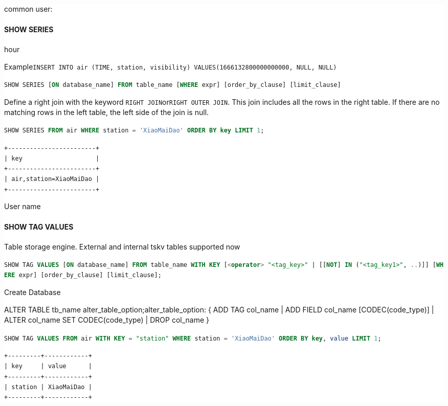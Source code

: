 common user:

#### SHOW SERIES

hour

Example`INSERT INTO air (TIME, station, visibility) VALUES(1666132800000000000, NULL, NULL)`

```sql
SHOW SERIES [ON database_name] FROM table_name [WHERE expr] [order_by_clause] [limit_clause] 
```

Define a right join with the keyword `RIGHT JOIN`or`RIGHT OUTER JOIN`. This join includes all the rows in the right table. If there are no matching rows in the left table, the left side of the join is null.

```sql
SHOW SERIES FROM air WHERE station = 'XiaoMaiDao' ORDER BY key LIMIT 1;
```

```
+------------------------+
| key                    |
+------------------------+
| air,station=XiaoMaiDao |
+------------------------+
```

User name

#### SHOW TAG VALUES

Table storage engine. External and internal tskv tables supported now

```sql
SHOW TAG VALUES [ON database_name] FROM table_name WITH KEY [<operator> "<tag_key>" | [[NOT] IN ("<tag_key1>", ..)]] [WHERE expr] [order_by_clause] [limit_clause];
```

Create Database

ALTER TABLE tb_name alter_table_option;alter_table_option: {
ADD TAG col_name
\| ADD FIELD col_name [CODEC(code_type)]
\| ALTER col_name SET CODEC(code_type)
\| DROP col_name
}

```sql
SHOW TAG VALUES FROM air WITH KEY = "station" WHERE station = 'XiaoMaiDao' ORDER BY key, value LIMIT 1;
```

```
+---------+------------+
| key     | value      |
+---------+------------+
| station | XiaoMaiDao |
+---------+------------+
```


[//]: # "## **EXISTS**"
[//]: # "EXISTS 条件测试子查询中是否存在行，并在子查询返回至少一个行时返回 true。如果指定 NOT，此条件将在子查询未返回任何行时返回 true。"
[//]: # "The wildcard * can be used to refer to all columns."
[//]: # "```sql"
[//]: # "SELECT id  FROM date"
[//]: # "WHERE EXISTS (SELECT 1 FROM shop"
[//]: # "WHERE date.id = shop.id)"
[//]: # "ORDER BY id;"
[//]: # "```"
[//]: # "# **DCL (无)**"
[//]: # "```sql"
[//]: # "DESCRIBE table_name"
[//]: # "```"
[//]: # "TODO SHOW"
[//]: # "# **SHOW**"
[//]: # "## **SHOW VARIABLE**"
[//]: # "```sql"
[//]: # "-- only support show tables"
[//]: # "-- SHOW TABLES is not supported unless information_schema is enabled"
[//]: # "SHOW TABLES"
[//]: # "```"
[//]: # "## **SHOW COLUMNS**"
[//]: #
[//]: # "```sql"
[//]: # "-- SHOW COLUMNS with WHERE or LIKE is not supported"
[//]: # "-- SHOW COLUMNS is not supported unless information_schema is enabled"
[//]: # "-- treat both FULL and EXTENDED as the same"
[//]: # "SHOW [ EXTENDED ] [ FULL ]"
[//]: # "{ COLUMNS | FIELDS }"
[//]: # "{ FROM | IN }"
[//]: # "table_name"
[//]: # "```"
[//]: # "## **SHOW CREATE TABLE**"
[//]: # "```sql"
[//]: # "SHOW CREATE TABLE table_name"
[//]: # "```"
[//]: # "### CROSS JOIN"
[//]: #
[//]: # "交叉连接产生一个笛卡尔积，它将连接左侧的每一行与连接右侧的每一行相匹配。"
[//]: #
[//]: # "```sql"
[//]: # "SELECT * FROM air CROSS JOIN sea;"
[//]: # "```"
[//]: # "    +---------------------+-------------+------------+-------------+----------+---------------------+-------------+-------------+"
[//]: # "    | time                | station     | visibility | temperature | pressure | time                | station     | temperature |"
[//]: # "    +---------------------+-------------+------------+-------------+----------+---------------------+-------------+-------------+"
[//]: # "    | 2022-01-28 13:21:00 | XiaoMaiDao  | 56         | 69          | 77       | 2022-01-28 13:18:00 | LianYunGang | 62          |"
[//]: # "    | 2022-01-28 13:21:00 | XiaoMaiDao  | 56         | 69          | 77       | 2022-01-28 13:21:00 | LianYunGang | 63          |"
[//]: # "    | 2022-01-28 13:21:00 | XiaoMaiDao  | 56         | 69          | 77       | 2022-01-28 13:24:00 | LianYunGang | 77          |"
[//]: # "    | 2022-01-28 13:21:00 | XiaoMaiDao  | 56         | 69          | 77       | 2022-01-28 13:27:00 | LianYunGang | 54          |"
[//]: # "    | 2022-01-28 13:21:00 | XiaoMaiDao  | 56         | 69          | 77       | 2022-01-28 13:30:00 | LianYunGang | 55          |"
[//]: # "    | 2022-01-28 13:21:00 | XiaoMaiDao  | 56         | 69          | 77       | 2022-01-28 13:33:00 | LianYunGang | 64          |"
[//]: # "    | 2022-01-28 13:21:00 | XiaoMaiDao  | 56         | 69          | 77       | 2022-01-28 13:36:00 | LianYunGang | 56          |"
[//]: # "    | 2022-01-28 13:21:00 | XiaoMaiDao  | 56         | 69          | 77       | 2022-01-28 13:21:00 | XiaoMaiDao  | 57          |"
[//]: # "    | 2022-01-28 13:21:00 | XiaoMaiDao  | 56         | 69          | 77       | 2022-01-28 13:24:00 | XiaoMaiDao  | 64          |"
[//]: # "    | 2022-01-28 13:21:00 | XiaoMaiDao  | 56         | 69          | 77       | 2022-01-28 13:27:00 | XiaoMaiDao  | 51          |"
[//]: # "    | 2022-01-28 13:21:00 | XiaoMaiDao  | 56         | 69          | 77       | 2022-01-28 13:30:00 | XiaoMaiDao  | 78          |"
[//]: # "    | 2022-01-28 13:21:00 | XiaoMaiDao  | 56         | 69          | 77       | 2022-01-28 13:33:00 | XiaoMaiDao  | 78          |"
[//]: # "    | 2022-01-28 13:21:00 | XiaoMaiDao  | 56         | 69          | 77       | 2022-01-28 13:36:00 | XiaoMaiDao  | 57          |"
[//]: # "    | 2022-01-28 13:21:00 | XiaoMaiDao  | 56         | 69          | 77       | 2022-01-28 13:39:00 | XiaoMaiDao  | 79          |"
[//]: # "    | 2022-01-28 13:24:00 | XiaoMaiDao  | 50         | 78          | 66       | 2022-01-28 13:18:00 | LianYunGang | 62          |"
[//]: # "    | 2022-01-28 13:24:00 | XiaoMaiDao  | 50         | 78          | 66       | 2022-01-28 13:21:00 | LianYunGang | 63          |"
[//]: # "    | 2022-01-28 13:24:00 | XiaoMaiDao  | 50         | 78          | 66       | 2022-01-28 13:24:00 | LianYunGang | 77          |"
[//]: # "    | 2022-01-28 13:24:00 | XiaoMaiDao  | 50         | 78          | 66       | 2022-01-28 13:27:00 | LianYunGang | 54          |"
[//]: # "    | 2022-01-28 13:24:00 | XiaoMaiDao  | 50         | 78          | 66       | 2022-01-28 13:30:00 | LianYunGang | 55          |"
[//]: # "    | 2022-01-28 13:24:00 | XiaoMaiDao  | 50         | 78          | 66       | 2022-01-28 13:33:00 | LianYunGang | 64          |"
[//]: # "    | 2022-01-28 13:24:00 | XiaoMaiDao  | 50         | 78          | 66       | 2022-01-28 13:36:00 | LianYunGang | 56          |"
[//]: # "    | 2022-01-28 13:24:00 | XiaoMaiDao  | 50         | 78          | 66       | 2022-01-28 13:21:00 | XiaoMaiDao  | 57          |"
[//]: # "    | 2022-01-28 13:24:00 | XiaoMaiDao  | 50         | 78          | 66       | 2022-01-28 13:24:00 | XiaoMaiDao  | 64          |"
[//]: # "    | 2022-01-28 13:24:00 | XiaoMaiDao  | 50         | 78          | 66       | 2022-01-28 13:27:00 | XiaoMaiDao  | 51          |"
[//]: # "    | 2022-01-28 13:24:00 | XiaoMaiDao  | 50         | 78          | 66       | 2022-01-28 13:30:00 | XiaoMaiDao  | 78          |"
[//]: # "    | 2022-01-28 13:24:00 | XiaoMaiDao  | 50         | 78          | 66       | 2022-01-28 13:33:00 | XiaoMaiDao  | 78          |"
[//]: # "    | 2022-01-28 13:24:00 | XiaoMaiDao  | 50         | 78          | 66       | 2022-01-28 13:36:00 | XiaoMaiDao  | 57          |"
[//]: # "    | 2022-01-28 13:24:00 | XiaoMaiDao  | 50         | 78          | 66       | 2022-01-28 13:39:00 | XiaoMaiDao  | 79          |"
[//]: # "    | 2022-01-28 13:27:00 | XiaoMaiDao  | 67         | 62          | 59       | 2022-01-28 13:18:00 | LianYunGang | 62          |"
[//]: # "    | 2022-01-28 13:27:00 | XiaoMaiDao  | 67         | 62          | 59       | 2022-01-28 13:21:00 | LianYunGang | 63          |"
[//]: # "    | 2022-01-28 13:27:00 | XiaoMaiDao  | 67         | 62          | 59       | 2022-01-28 13:24:00 | LianYunGang | 77          |"
[//]: # "    | 2022-01-28 13:27:00 | XiaoMaiDao  | 67         | 62          | 59       | 2022-01-28 13:27:00 | LianYunGang | 54          |"
[//]: # "    | 2022-01-28 13:27:00 | XiaoMaiDao  | 67         | 62          | 59       | 2022-01-28 13:30:00 | LianYunGang | 55          |"
[//]: # "    | 2022-01-28 13:27:00 | XiaoMaiDao  | 67         | 62          | 59       | 2022-01-28 13:33:00 | LianYunGang | 64          |"
[//]: # "    | 2022-01-28 13:27:00 | XiaoMaiDao  | 67         | 62          | 59       | 2022-01-28 13:36:00 | LianYunGang | 56          |"
[//]: # "    | 2022-01-28 13:27:00 | XiaoMaiDao  | 67         | 62          | 59       | 2022-01-28 13:21:00 | XiaoMaiDao  | 57          |"
[//]: # "    | 2022-01-28 13:27:00 | XiaoMaiDao  | 67         | 62          | 59       | 2022-01-28 13:24:00 | XiaoMaiDao  | 64          |"
[//]: # "    | 2022-01-28 13:27:00 | XiaoMaiDao  | 67         | 62          | 59       | 2022-01-28 13:27:00 | XiaoMaiDao  | 51          |"
[//]: # "    | 2022-01-28 13:27:00 | XiaoMaiDao  | 67         | 62          | 59       | 2022-01-28 13:30:00 | XiaoMaiDao  | 78          |"
[//]: # "    | 2022-01-28 13:27:00 | XiaoMaiDao  | 67         | 62          | 59       | 2022-01-28 13:33:00 | XiaoMaiDao  | 78          |"
[//]: # "    | 2022-01-28 13:27:00 | XiaoMaiDao  | 67         | 62          | 59       | 2022-01-28 13:36:00 | XiaoMaiDao  | 57          |"
[//]: # "    | 2022-01-28 13:27:00 | XiaoMaiDao  | 67         | 62          | 59       | 2022-01-28 13:39:00 | XiaoMaiDao  | 79          |"
[//]: # "    | 2022-01-28 13:30:00 | XiaoMaiDao  | 65         | 79          | 77       | 2022-01-28 13:18:00 | LianYunGang | 62          |"
[//]: # "    | 2022-01-28 13:30:00 | XiaoMaiDao  | 65         | 79          | 77       | 2022-01-28 13:21:00 | LianYunGang | 63          |"
[//]: # "    | 2022-01-28 13:30:00 | XiaoMaiDao  | 65         | 79          | 77       | 2022-01-28 13:24:00 | LianYunGang | 77          |"
[//]: # "    | 2022-01-28 13:30:00 | XiaoMaiDao  | 65         | 79          | 77       | 2022-01-28 13:27:00 | LianYunGang | 54          |"
[//]: # "    | 2022-01-28 13:30:00 | XiaoMaiDao  | 65         | 79          | 77       | 2022-01-28 13:30:00 | LianYunGang | 55          |"
[//]: # "    | 2022-01-28 13:30:00 | XiaoMaiDao  | 65         | 79          | 77       | 2022-01-28 13:33:00 | LianYunGang | 64          |"
[//]: # "    | 2022-01-28 13:30:00 | XiaoMaiDao  | 65         | 79          | 77       | 2022-01-28 13:36:00 | LianYunGang | 56          |"
[//]: # "    | 2022-01-28 13:30:00 | XiaoMaiDao  | 65         | 79          | 77       | 2022-01-28 13:21:00 | XiaoMaiDao  | 57          |"
[//]: # "    | 2022-01-28 13:30:00 | XiaoMaiDao  | 65         | 79          | 77       | 2022-01-28 13:24:00 | XiaoMaiDao  | 64          |"
[//]: # "    | 2022-01-28 13:30:00 | XiaoMaiDao  | 65         | 79          | 77       | 2022-01-28 13:27:00 | XiaoMaiDao  | 51          |"
[//]: # "    | 2022-01-28 13:30:00 | XiaoMaiDao  | 65         | 79          | 77       | 2022-01-28 13:30:00 | XiaoMaiDao  | 78          |"
[//]: # "    | 2022-01-28 13:30:00 | XiaoMaiDao  | 65         | 79          | 77       | 2022-01-28 13:33:00 | XiaoMaiDao  | 78          |"
[//]: # "    | 2022-01-28 13:30:00 | XiaoMaiDao  | 65         | 79          | 77       | 2022-01-28 13:36:00 | XiaoMaiDao  | 57          |"
[//]: # "    | 2022-01-28 13:30:00 | XiaoMaiDao  | 65         | 79          | 77       | 2022-01-28 13:39:00 | XiaoMaiDao  | 79          |"
[//]: # "    | 2022-01-28 13:33:00 | XiaoMaiDao  | 53         | 53          | 68       | 2022-01-28 13:18:00 | LianYunGang | 62          |"
[//]: # "    | 2022-01-28 13:33:00 | XiaoMaiDao  | 53         | 53          | 68       | 2022-01-28 13:21:00 | LianYunGang | 63          |"
[//]: # "    | 2022-01-28 13:33:00 | XiaoMaiDao  | 53         | 53          | 68       | 2022-01-28 13:24:00 | LianYunGang | 77          |"
[//]: # "    | 2022-01-28 13:33:00 | XiaoMaiDao  | 53         | 53          | 68       | 2022-01-28 13:27:00 | LianYunGang | 54          |"
[//]: # "    | 2022-01-28 13:33:00 | XiaoMaiDao  | 53         | 53          | 68       | 2022-01-28 13:30:00 | LianYunGang | 55          |"
[//]: # "    | 2022-01-28 13:33:00 | XiaoMaiDao  | 53         | 53          | 68       | 2022-01-28 13:33:00 | LianYunGang | 64          |"
[//]: # "    | 2022-01-28 13:33:00 | XiaoMaiDao  | 53         | 53          | 68       | 2022-01-28 13:36:00 | LianYunGang | 56          |"
[//]: # "    | 2022-01-28 13:33:00 | XiaoMaiDao  | 53         | 53          | 68       | 2022-01-28 13:21:00 | XiaoMaiDao  | 57          |"
[//]: # "    | 2022-01-28 13:33:00 | XiaoMaiDao  | 53         | 53          | 68       | 2022-01-28 13:24:00 | XiaoMaiDao  | 64          |"
[//]: # "    | 2022-01-28 13:33:00 | XiaoMaiDao  | 53         | 53          | 68       | 2022-01-28 13:27:00 | XiaoMaiDao  | 51          |"
[//]: # "    | 2022-01-28 13:33:00 | XiaoMaiDao  | 53         | 53          | 68       | 2022-01-28 13:30:00 | XiaoMaiDao  | 78          |"
[//]: # "    | 2022-01-28 13:33:00 | XiaoMaiDao  | 53         | 53          | 68       | 2022-01-28 13:33:00 | XiaoMaiDao  | 78          |"
[//]: # "    | 2022-01-28 13:33:00 | XiaoMaiDao  | 53         | 53          | 68       | 2022-01-28 13:36:00 | XiaoMaiDao  | 57          |"
[//]: # "    | 2022-01-28 13:33:00 | XiaoMaiDao  | 53         | 53          | 68       | 2022-01-28 13:39:00 | XiaoMaiDao  | 79          |"
[//]: # "    | 2022-01-28 13:36:00 | XiaoMaiDao  | 74         | 72          | 68       | 2022-01-28 13:18:00 | LianYunGang | 62          |"
[//]: # "    | 2022-01-28 13:36:00 | XiaoMaiDao  | 74         | 72          | 68       | 2022-01-28 13:21:00 | LianYunGang | 63          |"
[//]: # "    | 2022-01-28 13:36:00 | XiaoMaiDao  | 74         | 72          | 68       | 2022-01-28 13:24:00 | LianYunGang | 77          |"
[//]: # "    | 2022-01-28 13:36:00 | XiaoMaiDao  | 74         | 72          | 68       | 2022-01-28 13:27:00 | LianYunGang | 54          |"
[//]: # "    | 2022-01-28 13:36:00 | XiaoMaiDao  | 74         | 72          | 68       | 2022-01-28 13:30:00 | LianYunGang | 55          |"
[//]: # "    | 2022-01-28 13:36:00 | XiaoMaiDao  | 74         | 72          | 68       | 2022-01-28 13:33:00 | LianYunGang | 64          |"
[//]: # "    | 2022-01-28 13:36:00 | XiaoMaiDao  | 74         | 72          | 68       | 2022-01-28 13:36:00 | LianYunGang | 56          |"
[//]: # "    | 2022-01-28 13:36:00 | XiaoMaiDao  | 74         | 72          | 68       | 2022-01-28 13:21:00 | XiaoMaiDao  | 57          |"
[//]: # "    | 2022-01-28 13:36:00 | XiaoMaiDao  | 74         | 72          | 68       | 2022-01-28 13:24:00 | XiaoMaiDao  | 64          |"
[//]: # "    | 2022-01-28 13:36:00 | XiaoMaiDao  | 74         | 72          | 68       | 2022-01-28 13:27:00 | XiaoMaiDao  | 51          |"
[//]: # "    | 2022-01-28 13:36:00 | XiaoMaiDao  | 74         | 72          | 68       | 2022-01-28 13:30:00 | XiaoMaiDao  | 78          |"
[//]: # "    | 2022-01-28 13:36:00 | XiaoMaiDao  | 74         | 72          | 68       | 2022-01-28 13:33:00 | XiaoMaiDao  | 78          |"
[//]: # "    | 2022-01-28 13:36:00 | XiaoMaiDao  | 74         | 72          | 68       | 2022-01-28 13:36:00 | XiaoMaiDao  | 57          |"
[//]: # "    | 2022-01-28 13:36:00 | XiaoMaiDao  | 74         | 72          | 68       | 2022-01-28 13:39:00 | XiaoMaiDao  | 79          |"
[//]: # "    | 2022-01-28 13:39:00 | XiaoMaiDao  | 71         | 71          | 80       | 2022-01-28 13:18:00 | LianYunGang | 62          |"
[//]: # "    | 2022-01-28 13:39:00 | XiaoMaiDao  | 71         | 71          | 80       | 2022-01-28 13:21:00 | LianYunGang | 63          |"
[//]: # "    | 2022-01-28 13:39:00 | XiaoMaiDao  | 71         | 71          | 80       | 2022-01-28 13:24:00 | LianYunGang | 77          |"
[//]: # "    | 2022-01-28 13:39:00 | XiaoMaiDao  | 71         | 71          | 80       | 2022-01-28 13:27:00 | LianYunGang | 54          |"
[//]: # "    | 2022-01-28 13:39:00 | XiaoMaiDao  | 71         | 71          | 80       | 2022-01-28 13:30:00 | LianYunGang | 55          |"
[//]: # "    | 2022-01-28 13:39:00 | XiaoMaiDao  | 71         | 71          | 80       | 2022-01-28 13:33:00 | LianYunGang | 64          |"
[//]: # "    | 2022-01-28 13:39:00 | XiaoMaiDao  | 71         | 71          | 80       | 2022-01-28 13:36:00 | LianYunGang | 56          |"
[//]: # "    | 2022-01-28 13:39:00 | XiaoMaiDao  | 71         | 71          | 80       | 2022-01-28 13:21:00 | XiaoMaiDao  | 57          |"
[//]: # "    | 2022-01-28 13:39:00 | XiaoMaiDao  | 71         | 71          | 80       | 2022-01-28 13:24:00 | XiaoMaiDao  | 64          |"
[//]: # "    | 2022-01-28 13:39:00 | XiaoMaiDao  | 71         | 71          | 80       | 2022-01-28 13:27:00 | XiaoMaiDao  | 51          |"
[//]: # "    | 2022-01-28 13:39:00 | XiaoMaiDao  | 71         | 71          | 80       | 2022-01-28 13:30:00 | XiaoMaiDao  | 78          |"
[//]: # "    | 2022-01-28 13:39:00 | XiaoMaiDao  | 71         | 71          | 80       | 2022-01-28 13:33:00 | XiaoMaiDao  | 78          |"
[//]: # "    | 2022-01-28 13:39:00 | XiaoMaiDao  | 71         | 71          | 80       | 2022-01-28 13:36:00 | XiaoMaiDao  | 57          |"
[//]: # "    | 2022-01-28 13:39:00 | XiaoMaiDao  | 71         | 71          | 80       | 2022-01-28 13:39:00 | XiaoMaiDao  | 79          |"
[//]: # "    | 2022-01-28 13:21:00 | LianYunGang | 78         | 69          | 71       | 2022-01-28 13:18:00 | LianYunGang | 62          |"
[//]: # "    | 2022-01-28 13:21:00 | LianYunGang | 78         | 69          | 71       | 2022-01-28 13:21:00 | LianYunGang | 63          |"
[//]: # "    | 2022-01-28 13:21:00 | LianYunGang | 78         | 69          | 71       | 2022-01-28 13:24:00 | LianYunGang | 77          |"
[//]: # "    | 2022-01-28 13:21:00 | LianYunGang | 78         | 69          | 71       | 2022-01-28 13:27:00 | LianYunGang | 54          |"
[//]: # "    | 2022-01-28 13:21:00 | LianYunGang | 78         | 69          | 71       | 2022-01-28 13:30:00 | LianYunGang | 55          |"
[//]: # "    | 2022-01-28 13:21:00 | LianYunGang | 78         | 69          | 71       | 2022-01-28 13:33:00 | LianYunGang | 64          |"
[//]: # "    | 2022-01-28 13:21:00 | LianYunGang | 78         | 69          | 71       | 2022-01-28 13:36:00 | LianYunGang | 56          |"
[//]: # "    | 2022-01-28 13:21:00 | LianYunGang | 78         | 69          | 71       | 2022-01-28 13:21:00 | XiaoMaiDao  | 57          |"
[//]: # "    | 2022-01-28 13:21:00 | LianYunGang | 78         | 69          | 71       | 2022-01-28 13:24:00 | XiaoMaiDao  | 64          |"
[//]: # "    | 2022-01-28 13:21:00 | LianYunGang | 78         | 69          | 71       | 2022-01-28 13:27:00 | XiaoMaiDao  | 51          |"
[//]: # "    | 2022-01-28 13:21:00 | LianYunGang | 78         | 69          | 71       | 2022-01-28 13:30:00 | XiaoMaiDao  | 78          |"
[//]: # "    | 2022-01-28 13:21:00 | LianYunGang | 78         | 69          | 71       | 2022-01-28 13:33:00 | XiaoMaiDao  | 78          |"
[//]: # "    | 2022-01-28 13:21:00 | LianYunGang | 78         | 69          | 71       | 2022-01-28 13:36:00 | XiaoMaiDao  | 57          |"
[//]: # "    | 2022-01-28 13:21:00 | LianYunGang | 78         | 69          | 71       | 2022-01-28 13:39:00 | XiaoMaiDao  | 79          |"
[//]: # "    | 2022-01-28 13:24:00 | LianYunGang | 79         | 80          | 51       | 2022-01-28 13:18:00 | LianYunGang | 62          |"
[//]: # "    | 2022-01-28 13:24:00 | LianYunGang | 79         | 80          | 51       | 2022-01-28 13:21:00 | LianYunGang | 63          |"
[//]: # "    | 2022-01-28 13:24:00 | LianYunGang | 79         | 80          | 51       | 2022-01-28 13:24:00 | LianYunGang | 77          |"
[//]: # "    | 2022-01-28 13:24:00 | LianYunGang | 79         | 80          | 51       | 2022-01-28 13:27:00 | LianYunGang | 54          |"
[//]: # "    | 2022-01-28 13:24:00 | LianYunGang | 79         | 80          | 51       | 2022-01-28 13:30:00 | LianYunGang | 55          |"
[//]: # "    | 2022-01-28 13:24:00 | LianYunGang | 79         | 80          | 51       | 2022-01-28 13:33:00 | LianYunGang | 64          |"
[//]: # "    | 2022-01-28 13:24:00 | LianYunGang | 79         | 80          | 51       | 2022-01-28 13:36:00 | LianYunGang | 56          |"
[//]: # "    | 2022-01-28 13:24:00 | LianYunGang | 79         | 80          | 51       | 2022-01-28 13:21:00 | XiaoMaiDao  | 57          |"
[//]: # "    | 2022-01-28 13:24:00 | LianYunGang | 79         | 80          | 51       | 2022-01-28 13:24:00 | XiaoMaiDao  | 64          |"
[//]: # "    | 2022-01-28 13:24:00 | LianYunGang | 79         | 80          | 51       | 2022-01-28 13:27:00 | XiaoMaiDao  | 51          |"
[//]: # "    | 2022-01-28 13:24:00 | LianYunGang | 79         | 80          | 51       | 2022-01-28 13:30:00 | XiaoMaiDao  | 78          |"